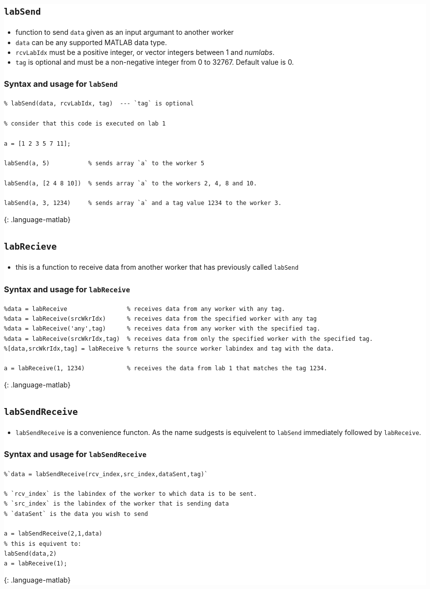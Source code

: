 ## `labSend`
 * function to send `data` given as an input argumant to another worker
 * `data` can be any supported MATLAB data type.
 * `rcvLabIdx` must be a positive integer, or vector integers between 1 and *numlabs*.
 * `tag` is optional and must be a non-negative integer from 0 to 32767. Default value is 0.

### Syntax and usage for `labSend`
~~~
% labSend(data, rcvLabIdx, tag)  --- `tag` is optional

% consider that this code is executed on lab 1

a = [1 2 3 5 7 11];

labSend(a, 5)           % sends array `a` to the worker 5

labSend(a, [2 4 8 10])  % sends array `a` to the workers 2, 4, 8 and 10.

labSend(a, 3, 1234)     % sends array `a` and a tag value 1234 to the worker 3.
~~~
{: .language-matlab}

## `labRecieve`
 * this is a function to receive data from another worker that has previously called `labSend`

### Syntax and usage for `labReceive`
~~~
%data = labReceive                 % receives data from any worker with any tag.
%data = labReceive(srcWkrIdx)      % receives data from the specified worker with any tag
%data = labReceive('any',tag)      % receives data from any worker with the specified tag.
%data = labReceive(srcWkrIdx,tag)  % receives data from only the specified worker with the specified tag.
%[data,srcWkrIdx,tag] = labReceive % returns the source worker labindex and tag with the data.

a = labReceive(1, 1234)            % receives the data from lab 1 that matches the tag 1234.
~~~
{: .language-matlab}

## `labSendReceive`
 * `labSendReceive` is a convenience functon. As the name sudgests is equivelent to `labSend` immediately
 followed by `labReceive`.

### Syntax and usage for `labSendReceive`
~~~
%`data = labSendReceive(rcv_index,src_index,dataSent,tag)`

% `rcv_index` is the labindex of the worker to which data is to be sent.
% `src_index` is the labindex of the worker that is sending data
% `dataSent` is the data you wish to send

a = labSendReceive(2,1,data)
% this is equivent to:
labSend(data,2)
a = labReceive(1);
~~~
{: .language-matlab}
